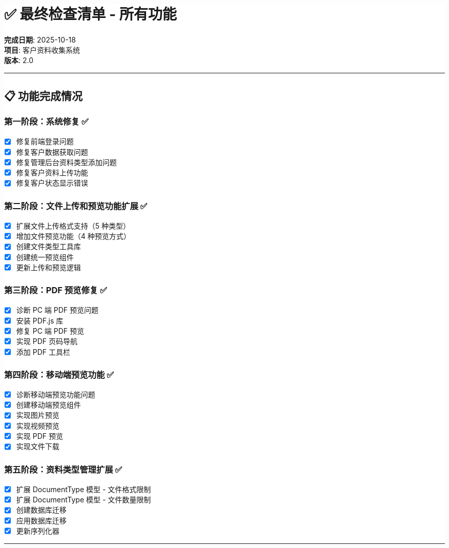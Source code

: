 # ✅ 最终检查清单 - 所有功能

**完成日期**: 2025-10-18  
**项目**: 客户资料收集系统  
**版本**: 2.0

---

## 📋 功能完成情况

### 第一阶段：系统修复 ✅

- [x] 修复前端登录问题
- [x] 修复客户数据获取问题
- [x] 修复管理后台资料类型添加问题
- [x] 修复客户资料上传功能
- [x] 修复客户状态显示错误

### 第二阶段：文件上传和预览功能扩展 ✅

- [x] 扩展文件上传格式支持（5 种类型）
- [x] 增加文件预览功能（4 种预览方式）
- [x] 创建文件类型工具库
- [x] 创建统一预览组件
- [x] 更新上传和预览逻辑

### 第三阶段：PDF 预览修复 ✅

- [x] 诊断 PC 端 PDF 预览问题
- [x] 安装 PDF.js 库
- [x] 修复 PC 端 PDF 预览
- [x] 实现 PDF 页码导航
- [x] 添加 PDF 工具栏

### 第四阶段：移动端预览功能 ✅

- [x] 诊断移动端预览功能问题
- [x] 创建移动端预览组件
- [x] 实现图片预览
- [x] 实现视频预览
- [x] 实现 PDF 预览
- [x] 实现文件下载

### 第五阶段：资料类型管理扩展 ✅

- [x] 扩展 DocumentType 模型 - 文件格式限制
- [x] 扩展 DocumentType 模型 - 文件数量限制
- [x] 创建数据库迁移
- [x] 应用数据库迁移
- [x] 更新序列化器

---
